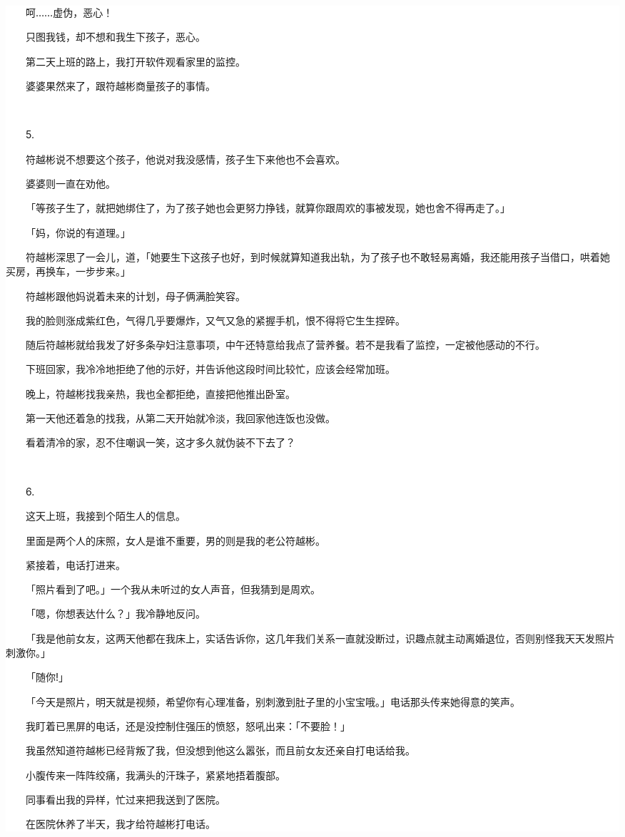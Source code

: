 &emsp;&emsp;呵……虚伪，恶心！  
  
&emsp;&emsp;只图我钱，却不想和我生下孩子，恶心。  
  
&emsp;&emsp;第二天上班的路上，我打开软件观看家里的监控。  
  
&emsp;&emsp;婆婆果然来了，跟符越彬商量孩子的事情。  
  
&emsp;&emsp;　  
  
&emsp;&emsp;5.  
  
&emsp;&emsp;符越彬说不想要这个孩子，他说对我没感情，孩子生下来他也不会喜欢。  
  
&emsp;&emsp;婆婆则一直在劝他。  
  
&emsp;&emsp;「等孩子生了，就把她绑住了，为了孩子她也会更努力挣钱，就算你跟周欢的事被发现，她也舍不得再走了。」  
  
&emsp;&emsp;「妈，你说的有道理。」  
  
&emsp;&emsp;符越彬深思了一会儿，道，「她要生下这孩子也好，到时候就算知道我出轨，为了孩子也不敢轻易离婚，我还能用孩子当借口，哄着她买房，再换车，一步步来。」  
  
&emsp;&emsp;符越彬跟他妈说着未来的计划，母子俩满脸笑容。  
  
&emsp;&emsp;我的脸则涨成紫红色，气得几乎要爆炸，又气又急的紧握手机，恨不得将它生生捏碎。  
  
&emsp;&emsp;随后符越彬就给我发了好多条孕妇注意事项，中午还特意给我点了营养餐。若不是我看了监控，一定被他感动的不行。  
  
&emsp;&emsp;下班回家，我冷冷地拒绝了他的示好，并告诉他这段时间比较忙，应该会经常加班。  
  
&emsp;&emsp;晚上，符越彬找我亲热，我也全都拒绝，直接把他推出卧室。  
  
&emsp;&emsp;第一天他还着急的找我，从第二天开始就冷淡，我回家他连饭也没做。  
  
&emsp;&emsp;看着清冷的家，忍不住嘲讽一笑，这才多久就伪装不下去了？  
  
&emsp;&emsp;　  
  
&emsp;&emsp;6.  
  
&emsp;&emsp;这天上班，我接到个陌生人的信息。  
  
&emsp;&emsp;里面是两个人的床照，女人是谁不重要，男的则是我的老公符越彬。  
  
&emsp;&emsp;紧接着，电话打进来。  
  
&emsp;&emsp;「照片看到了吧。」一个我从未听过的女人声音，但我猜到是周欢。  
  
&emsp;&emsp;「嗯，你想表达什么？」我冷静地反问。  
  
&emsp;&emsp;「我是他前女友，这两天他都在我床上，实话告诉你，这几年我们关系一直就没断过，识趣点就主动离婚退位，否则别怪我天天发照片刺激你。」  
  
&emsp;&emsp;「随你!」  
  
&emsp;&emsp;「今天是照片，明天就是视频，希望你有心理准备，别刺激到肚子里的小宝宝哦。」电话那头传来她得意的笑声。  
  
&emsp;&emsp;我盯着已黑屏的电话，还是没控制住强压的愤怒，怒吼出来：「不要脸！」  
  
&emsp;&emsp;我虽然知道符越彬已经背叛了我，但没想到他这么嚣张，而且前女友还亲自打电话给我。  
  
&emsp;&emsp;小腹传来一阵阵绞痛，我满头的汗珠子，紧紧地捂着腹部。  
  
&emsp;&emsp;同事看出我的异样，忙过来把我送到了医院。  
  
&emsp;&emsp;在医院休养了半天，我才给符越彬打电话。  
  
